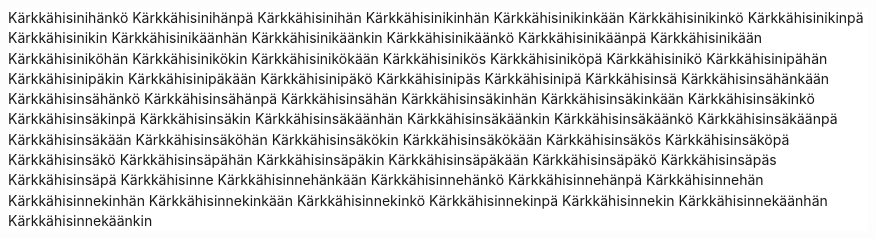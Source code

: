Kärkkähisinihänkö
Kärkkähisinihänpä
Kärkkähisinihän
Kärkkähisinikinhän
Kärkkähisinikinkään
Kärkkähisinikinkö
Kärkkähisinikinpä
Kärkkähisinikin
Kärkkähisinikäänhän
Kärkkähisinikäänkin
Kärkkähisinikäänkö
Kärkkähisinikäänpä
Kärkkähisinikään
Kärkkähisiniköhän
Kärkkähisinikökin
Kärkkähisinikökään
Kärkkähisinikös
Kärkkähisiniköpä
Kärkkähisinikö
Kärkkähisinipähän
Kärkkähisinipäkin
Kärkkähisinipäkään
Kärkkähisinipäkö
Kärkkähisinipäs
Kärkkähisinipä
Kärkkähisinsä
Kärkkähisinsähänkään
Kärkkähisinsähänkö
Kärkkähisinsähänpä
Kärkkähisinsähän
Kärkkähisinsäkinhän
Kärkkähisinsäkinkään
Kärkkähisinsäkinkö
Kärkkähisinsäkinpä
Kärkkähisinsäkin
Kärkkähisinsäkäänhän
Kärkkähisinsäkäänkin
Kärkkähisinsäkäänkö
Kärkkähisinsäkäänpä
Kärkkähisinsäkään
Kärkkähisinsäköhän
Kärkkähisinsäkökin
Kärkkähisinsäkökään
Kärkkähisinsäkös
Kärkkähisinsäköpä
Kärkkähisinsäkö
Kärkkähisinsäpähän
Kärkkähisinsäpäkin
Kärkkähisinsäpäkään
Kärkkähisinsäpäkö
Kärkkähisinsäpäs
Kärkkähisinsäpä
Kärkkähisinne
Kärkkähisinnehänkään
Kärkkähisinnehänkö
Kärkkähisinnehänpä
Kärkkähisinnehän
Kärkkähisinnekinhän
Kärkkähisinnekinkään
Kärkkähisinnekinkö
Kärkkähisinnekinpä
Kärkkähisinnekin
Kärkkähisinnekäänhän
Kärkkähisinnekäänkin